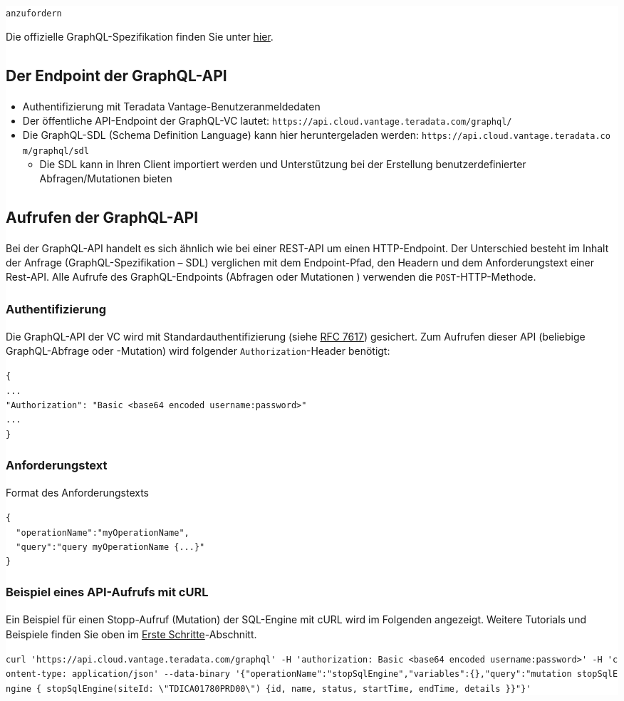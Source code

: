     anzufordern

Die offizielle GraphQL-Spezifikation finden Sie unter [hier](https://graphql.github.io/graphql-spec/June2018/).

Der Endpoint der GraphQL-API
----------------------------

-   Authentifizierung mit Teradata Vantage-Benutzeranmeldedaten
-   Der öffentliche API-Endpoint der GraphQL-VC lautet: `https://api.cloud.vantage.teradata.com/graphql/`
-   Die GraphQL-SDL (Schema Definition Language) kann hier heruntergeladen werden: `https://api.cloud.vantage.teradata.com/graphql/sdl`
    -   Die SDL kann in Ihren Client importiert werden und Unterstützung bei der Erstellung benutzerdefinierter Abfragen/Mutationen bieten

Aufrufen der GraphQL-API
------------------------

Bei der GraphQL-API handelt es sich ähnlich wie bei einer REST-API um einen HTTP-Endpoint. Der Unterschied besteht im Inhalt der Anfrage (GraphQL-Spezifikation – SDL) verglichen mit dem Endpoint-Pfad, den Headern und dem Anforderungstext einer Rest-API. Alle Aufrufe des GraphQL-Endpoints (Abfragen oder Mutationen ) verwenden die `POST`-HTTP-Methode.

### Authentifizierung

Die GraphQL-API der VC wird mit Standardauthentifizierung (siehe [RFC 7617](https://tools.ietf.org/html/rfc7617)) gesichert. Zum Aufrufen dieser API (beliebige GraphQL-Abfrage oder -Mutation) wird folgender `Authorization`-Header benötigt:

``` sourceCode
{
...
"Authorization": "Basic <base64 encoded username:password>"
...
}
```

### Anforderungstext

Format des Anforderungstexts

``` sourceCode
{
  "operationName":"myOperationName",
  "query":"query myOperationName {...}"
}
```

### Beispiel eines API-Aufrufs mit cURL

Ein Beispiel für einen Stopp-Aufruf (Mutation) der SQL-Engine mit cURL wird im Folgenden angezeigt. Weitere Tutorials und Beispiele finden Sie oben im [Erste Schritte](#Getting-Started)-Abschnitt.

``` sourceCode
curl 'https://api.cloud.vantage.teradata.com/graphql' -H 'authorization: Basic <base64 encoded username:password>' -H 'content-type: application/json' --data-binary '{"operationName":"stopSqlEngine","variables":{},"query":"mutation stopSqlEngine { stopSqlEngine(siteId: \"TDICA01780PRD00\") {id, name, status, startTime, endTime, details }}"}'
```
